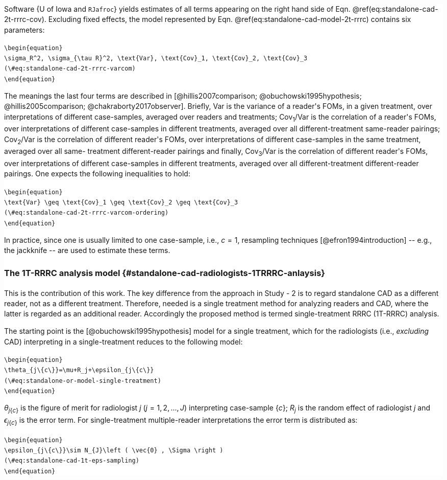 Software {U of Iowa and `RJafroc`} yields estimates of all terms appearing on the right hand side of Eqn. \@ref(eq:standalone-cad-2t-rrrc-cov). Excluding fixed effects, the model represented by Eqn. \@ref(eq:standalone-cad-model-2t-rrrc) contains six parameters:

```{=tex}
\begin{equation}
\sigma_R^2, \sigma_{\tau R}^2, \text{Var}, \text{Cov}_1, \text{Cov}_2, \text{Cov}_3
(\#eq:standalone-cad-2t-rrrc-varcom)
\end{equation}
```

The meanings the last four terms are described in [@hillis2007comparison; @obuchowski1995hypothesis; @hillis2005comparison; @chakraborty2017observer]. Briefly, $\text{Var}$ is the variance of a reader's FOMs, in a given treatment, over interpretations of different case-samples, averaged over readers and treatments; $\text{Cov}_1/\text{Var}$ is the correlation of a reader's FOMs, over interpretations of different case-samples in different treatments, averaged over all different-treatment same-reader pairings; $\text{Cov}_2/\text{Var}$ is the correlation of different reader's FOMs, over interpretations of different case-samples in the same treatment, averaged over all same- treatment different-reader pairings and finally, $\text{Cov}_3/\text{Var}$ is the correlation of different reader's FOMs, over interpretations of different case-samples in different treatments, averaged over all different-treatment different-reader pairings. One expects the following inequalities to hold:

```{=tex}
\begin{equation}
\text{Var} \geq \text{Cov}_1 \geq \text{Cov}_2 \geq \text{Cov}_3
(\#eq:standalone-cad-2t-rrrc-varcom-ordering)
\end{equation}
```

In practice, since one is usually limited to one case-sample, i.e., $c = 1$, resampling techniques [@efron1994introduction] -- e.g., the jackknife -- are used to estimate these terms.

### The 1T-RRRC analysis model {#standalone-cad-radiologists-1TRRRC-anlaysis}

This is the contribution of this work. The key difference from the approach in Study - 2 is to regard standalone CAD as a different reader, not as a different treatment. Therefore, needed is a single treatment method for analyzing readers and CAD, where the latter is regarded as an additional reader. Accordingly the proposed method is termed single-treatment RRRC (1T-RRRC) analysis. 

The starting point is the [@obuchowski1995hypothesis] model for a single treatment, which for the radiologists (i.e., *excluding* CAD) interpreting in a single-treatment reduces to the following model:

```{=tex}
\begin{equation}
\theta_{j\{c\}}=\mu+R_j+\epsilon_{j\{c\}}
(\#eq:standalone-or-model-single-treatment)
\end{equation}
```

$\theta_{j\{c\}}$ is the figure of merit for radiologist $j$ ($j = 1, 2, ..., J$) interpreting case-sample $\{c\}$; $R_j$ is the random effect of radiologist $j$ and $\epsilon_{j\{c\}}$ is the error term. For single-treatment multiple-reader interpretations the error term is distributed as:

```{=tex}
\begin{equation}
\epsilon_{j\{c\}}\sim N_{J}\left ( \vec{0} , \Sigma \right )
(\#eq:standalone-cad-1t-eps-sampling)
\end{equation}
```


[^standalone-cad-1]: Prof. Karssemeijer (private communication, 10/27/2017) had consulted with a few ROC experts to determine if the procedure used in Study -- 2 was valid, and while the experts thought it was probably valid they were not sure.